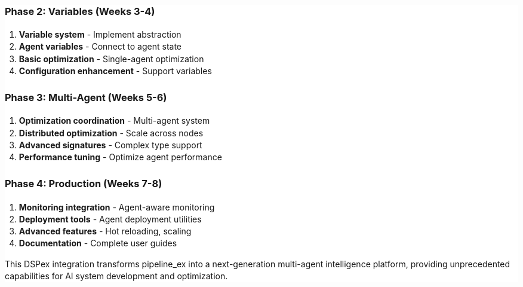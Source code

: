 ### Phase 2: Variables (Weeks 3-4)
1. **Variable system** - Implement abstraction
2. **Agent variables** - Connect to agent state
3. **Basic optimization** - Single-agent optimization
4. **Configuration enhancement** - Support variables

### Phase 3: Multi-Agent (Weeks 5-6)
1. **Optimization coordination** - Multi-agent system
2. **Distributed optimization** - Scale across nodes
3. **Advanced signatures** - Complex type support
4. **Performance tuning** - Optimize agent performance

### Phase 4: Production (Weeks 7-8)
1. **Monitoring integration** - Agent-aware monitoring
2. **Deployment tools** - Agent deployment utilities
3. **Advanced features** - Hot reloading, scaling
4. **Documentation** - Complete user guides

This DSPex integration transforms pipeline_ex into a next-generation multi-agent intelligence platform, providing unprecedented capabilities for AI system development and optimization.
